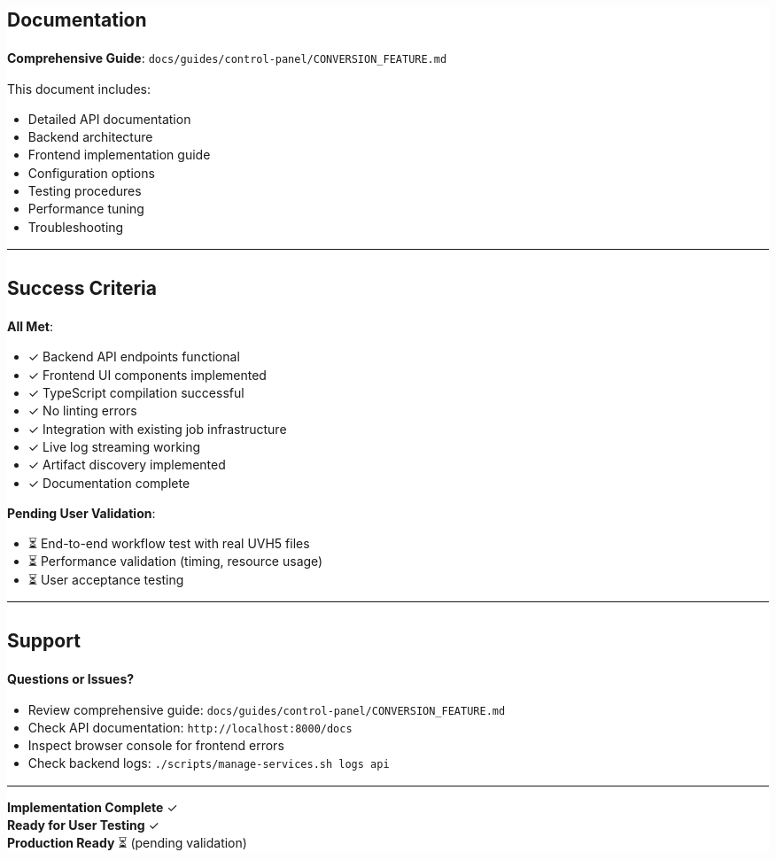 
## Documentation

**Comprehensive Guide**: `docs/guides/control-panel/CONVERSION_FEATURE.md`

This document includes:
- Detailed API documentation
- Backend architecture
- Frontend implementation guide
- Configuration options
- Testing procedures
- Performance tuning
- Troubleshooting

---

## Success Criteria

**All Met**:
- ✓ Backend API endpoints functional
- ✓ Frontend UI components implemented
- ✓ TypeScript compilation successful
- ✓ No linting errors
- ✓ Integration with existing job infrastructure
- ✓ Live log streaming working
- ✓ Artifact discovery implemented
- ✓ Documentation complete

**Pending User Validation**:
- ⏳ End-to-end workflow test with real UVH5 files
- ⏳ Performance validation (timing, resource usage)
- ⏳ User acceptance testing

---

## Support

**Questions or Issues?**
- Review comprehensive guide: `docs/guides/control-panel/CONVERSION_FEATURE.md`
- Check API documentation: `http://localhost:8000/docs`
- Inspect browser console for frontend errors
- Check backend logs: `./scripts/manage-services.sh logs api`

---

**Implementation Complete** ✓  
**Ready for User Testing** ✓  
**Production Ready** ⏳ (pending validation)


